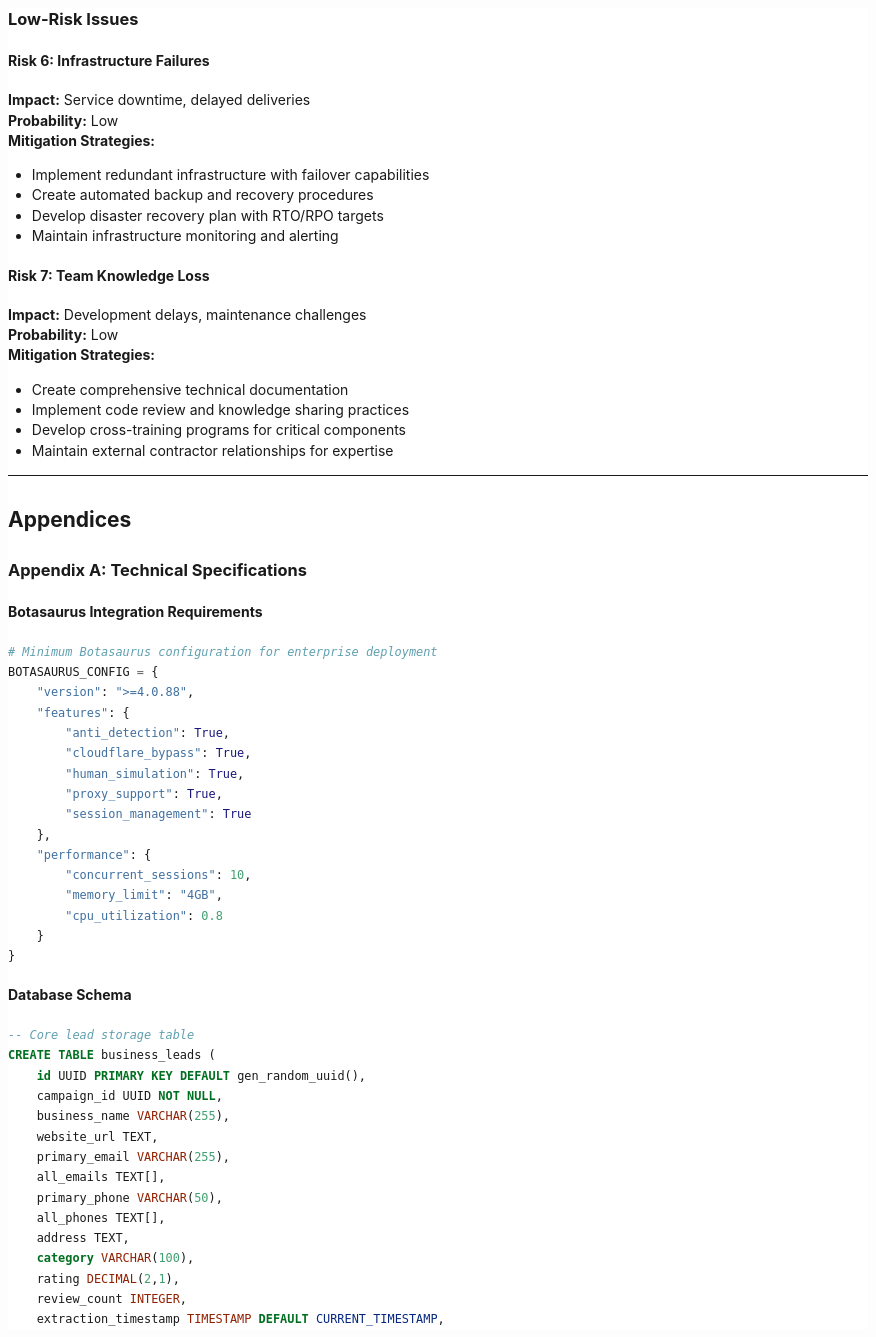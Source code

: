 ### Low-Risk Issues

#### Risk 6: Infrastructure Failures
**Impact:** Service downtime, delayed deliveries  
**Probability:** Low  
**Mitigation Strategies:**
- Implement redundant infrastructure with failover capabilities
- Create automated backup and recovery procedures
- Develop disaster recovery plan with RTO/RPO targets
- Maintain infrastructure monitoring and alerting

#### Risk 7: Team Knowledge Loss
**Impact:** Development delays, maintenance challenges  
**Probability:** Low  
**Mitigation Strategies:**
- Create comprehensive technical documentation
- Implement code review and knowledge sharing practices
- Develop cross-training programs for critical components
- Maintain external contractor relationships for expertise

---

## Appendices

### Appendix A: Technical Specifications

#### Botasaurus Integration Requirements
```python
# Minimum Botasaurus configuration for enterprise deployment
BOTASAURUS_CONFIG = {
    "version": ">=4.0.88",
    "features": {
        "anti_detection": True,
        "cloudflare_bypass": True,
        "human_simulation": True,
        "proxy_support": True,
        "session_management": True
    },
    "performance": {
        "concurrent_sessions": 10,
        "memory_limit": "4GB",
        "cpu_utilization": 0.8
    }
}
```

#### Database Schema
```sql
-- Core lead storage table
CREATE TABLE business_leads (
    id UUID PRIMARY KEY DEFAULT gen_random_uuid(),
    campaign_id UUID NOT NULL,
    business_name VARCHAR(255),
    website_url TEXT,
    primary_email VARCHAR(255),
    all_emails TEXT[],
    primary_phone VARCHAR(50),
    all_phones TEXT[],
    address TEXT,
    category VARCHAR(100),
    rating DECIMAL(2,1),
    review_count INTEGER,
    extraction_timestamp TIMESTAMP DEFAULT CURRENT_TIMESTAMP,
```